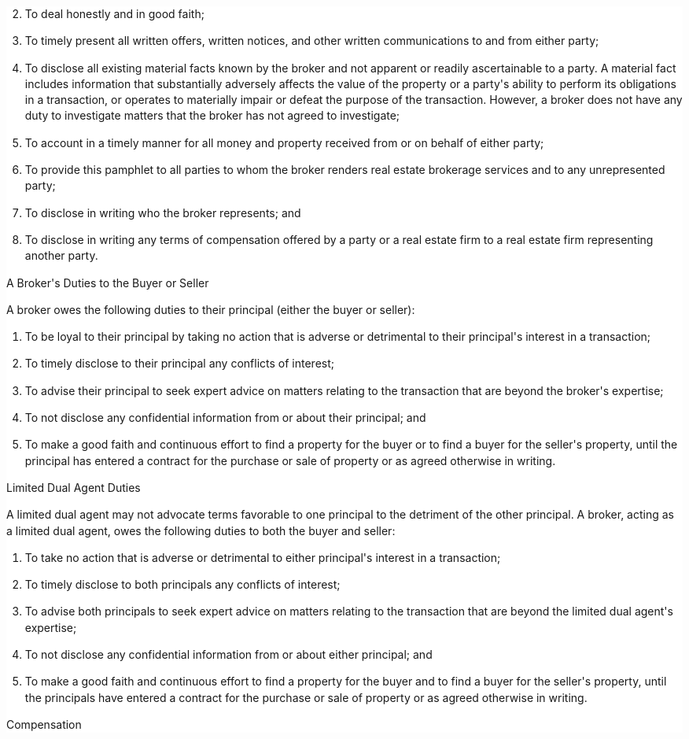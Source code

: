 2. To deal honestly and in good faith;

3. To timely present all written offers, written notices, and other written communications to and from either party;

4. To disclose all existing material facts known by the broker and not apparent or readily ascertainable to a party. A material fact includes information that substantially adversely affects the value of the property or a party's ability to perform its obligations in a transaction, or operates to materially impair or defeat the purpose of the transaction. However, a broker does not have any duty to investigate matters that the broker has not agreed to investigate;

5. To account in a timely manner for all money and property received from or on behalf of either party;

6. To provide this pamphlet to all parties to whom the broker renders real estate brokerage services and to any unrepresented party;

7. To disclose in writing who the broker represents; and

8. To disclose in writing any terms of compensation offered by a party or a real estate firm to a real estate firm representing another party.

A Broker's Duties to the Buyer or Seller

A broker owes the following duties to their principal (either the buyer or seller):

1. To be loyal to their principal by taking no action that is adverse or detrimental to their principal's interest in a transaction;

2. To timely disclose to their principal any conflicts of interest;

3. To advise their principal to seek expert advice on matters relating to the transaction that are beyond the broker's expertise;

4. To not disclose any confidential information from or about their principal; and

5. To make a good faith and continuous effort to find a property for the buyer or to find a buyer for the seller's property, until the principal has entered a contract for the purchase or sale of property or as agreed otherwise in writing.

Limited Dual Agent Duties

A limited dual agent may not advocate terms favorable to one principal to the detriment of the other principal. A broker, acting as a limited dual agent, owes the following duties to both the buyer and seller:

1. To take no action that is adverse or detrimental to either principal's interest in a transaction;

2. To timely disclose to both principals any conflicts of interest;

3. To advise both principals to seek expert advice on matters relating to the transaction that are beyond the limited dual agent's expertise;

4. To not disclose any confidential information from or about either principal; and

5. To make a good faith and continuous effort to find a property for the buyer and to find a buyer for the seller's property, until the principals have entered a contract for the purchase or sale of property or as agreed otherwise in writing.

Compensation
